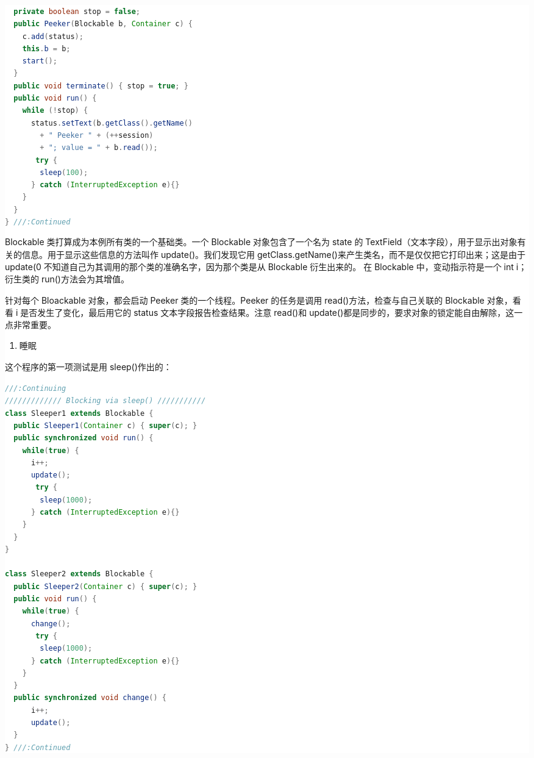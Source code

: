 ```java
  private boolean stop = false;
  public Peeker(Blockable b, Container c) {
    c.add(status);
    this.b = b;
    start();
  }
  public void terminate() { stop = true; }
  public void run() {
    while (!stop) {
      status.setText(b.getClass().getName()
        + " Peeker " + (++session)
        + "; value = " + b.read());
       try {
        sleep(100);
      } catch (InterruptedException e){}
    }
  }
} ///:Continued
```

Blockable 类打算成为本例所有类的一个基础类。一个 Blockable 对象包含了一个名为 state 的 TextField（文本字段），用于显示出对象有关的信息。用于显示这些信息的方法叫作 update()。我们发现它用 getClass.getName()来产生类名，而不是仅仅把它打印出来；这是由于 update(0 不知道自己为其调用的那个类的准确名字，因为那个类是从 Blockable 衍生出来的。
在 Blockable 中，变动指示符是一个 int i；衍生类的 run()方法会为其增值。

针对每个 Bloackable 对象，都会启动 Peeker 类的一个线程。Peeker 的任务是调用 read()方法，检查与自己关联的 Blockable 对象，看看 i 是否发生了变化，最后用它的 status 文本字段报告检查结果。注意 read()和 update()都是同步的，要求对象的锁定能自由解除，这一点非常重要。

1. 睡眠

这个程序的第一项测试是用 sleep()作出的：

```java
///:Continuing
///////////// Blocking via sleep() ///////////
class Sleeper1 extends Blockable {
  public Sleeper1(Container c) { super(c); }
  public synchronized void run() {
    while(true) {
      i++;
      update();
       try {
        sleep(1000);
      } catch (InterruptedException e){}
    }
  }
}

class Sleeper2 extends Blockable {
  public Sleeper2(Container c) { super(c); }
  public void run() {
    while(true) {
      change();
       try {
        sleep(1000);
      } catch (InterruptedException e){}
    }
  }
  public synchronized void change() {
      i++;
      update();
  }
} ///:Continued
```
